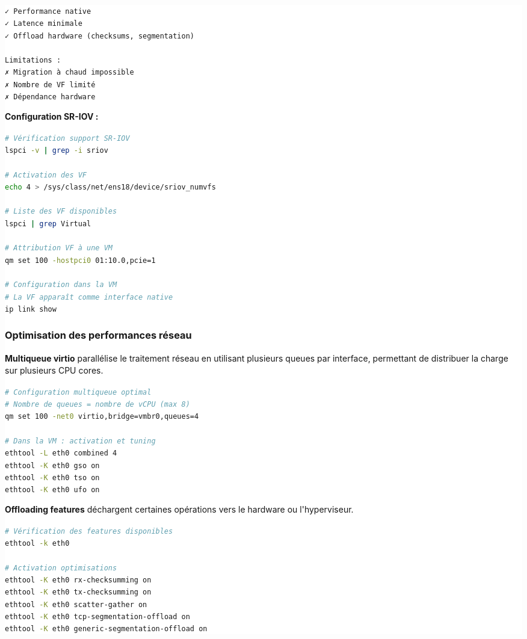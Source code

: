 ```
✓ Performance native
✓ Latence minimale
✓ Offload hardware (checksums, segmentation)

Limitations :
✗ Migration à chaud impossible
✗ Nombre de VF limité
✗ Dépendance hardware
```

**Configuration SR-IOV :**

```bash
# Vérification support SR-IOV
lspci -v | grep -i sriov

# Activation des VF
echo 4 > /sys/class/net/ens18/device/sriov_numvfs

# Liste des VF disponibles
lspci | grep Virtual

# Attribution VF à une VM
qm set 100 -hostpci0 01:10.0,pcie=1

# Configuration dans la VM
# La VF apparaît comme interface native
ip link show
```

### Optimisation des performances réseau

**Multiqueue virtio** parallélise le traitement réseau en utilisant plusieurs queues par interface, permettant de distribuer la charge sur plusieurs CPU cores.

```bash
# Configuration multiqueue optimal
# Nombre de queues = nombre de vCPU (max 8)
qm set 100 -net0 virtio,bridge=vmbr0,queues=4

# Dans la VM : activation et tuning
ethtool -L eth0 combined 4
ethtool -K eth0 gso on
ethtool -K eth0 tso on
ethtool -K eth0 ufo on
```

**Offloading features** déchargent certaines opérations vers le hardware ou l'hyperviseur.

```bash
# Vérification des features disponibles
ethtool -k eth0

# Activation optimisations
ethtool -K eth0 rx-checksumming on
ethtool -K eth0 tx-checksumming on
ethtool -K eth0 scatter-gather on
ethtool -K eth0 tcp-segmentation-offload on
ethtool -K eth0 generic-segmentation-offload on
```
